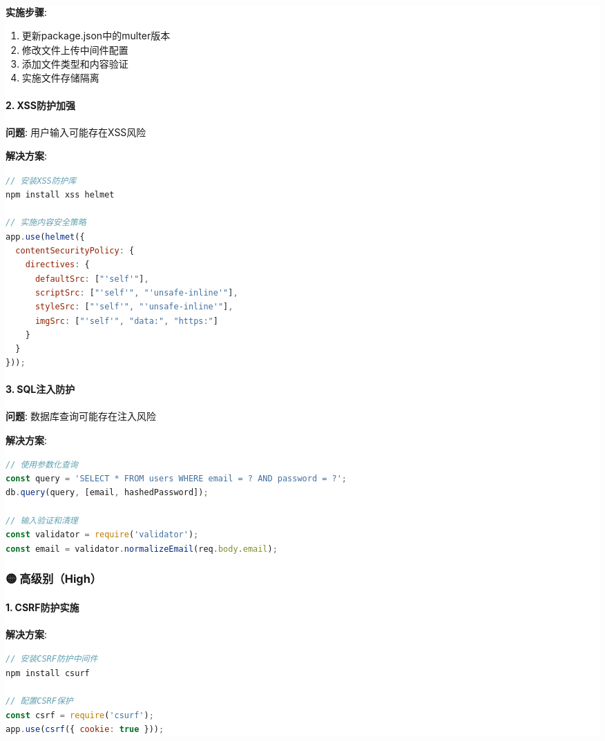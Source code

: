 **实施步骤**:
1. 更新package.json中的multer版本
2. 修改文件上传中间件配置
3. 添加文件类型和内容验证
4. 实施文件存储隔离

#### 2. XSS防护加强

**问题**: 用户输入可能存在XSS风险

**解决方案**:
```javascript
// 安装XSS防护库
npm install xss helmet

// 实施内容安全策略
app.use(helmet({
  contentSecurityPolicy: {
    directives: {
      defaultSrc: ["'self'"],
      scriptSrc: ["'self'", "'unsafe-inline'"],
      styleSrc: ["'self'", "'unsafe-inline'"],
      imgSrc: ["'self'", "data:", "https:"]
    }
  }
}));
```

#### 3. SQL注入防护

**问题**: 数据库查询可能存在注入风险

**解决方案**:
```javascript
// 使用参数化查询
const query = 'SELECT * FROM users WHERE email = ? AND password = ?';
db.query(query, [email, hashedPassword]);

// 输入验证和清理
const validator = require('validator');
const email = validator.normalizeEmail(req.body.email);
```

### 🟡 高级别（High）

#### 1. CSRF防护实施

**解决方案**:
```javascript
// 安装CSRF防护中间件
npm install csurf

// 配置CSRF保护
const csrf = require('csurf');
app.use(csrf({ cookie: true }));
```
